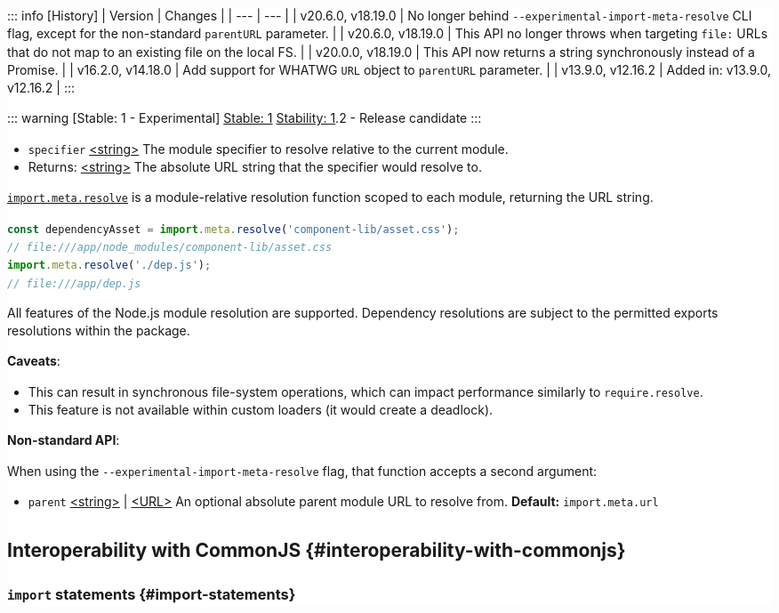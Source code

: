 
::: info [History]
| Version | Changes |
| --- | --- |
| v20.6.0, v18.19.0 | No longer behind `--experimental-import-meta-resolve` CLI flag, except for the non-standard `parentURL` parameter. |
| v20.6.0, v18.19.0 | This API no longer throws when targeting `file:` URLs that do not map to an existing file on the local FS. |
| v20.0.0, v18.19.0 | This API now returns a string synchronously instead of a Promise. |
| v16.2.0, v14.18.0 | Add support for WHATWG `URL` object to `parentURL` parameter. |
| v13.9.0, v12.16.2 | Added in: v13.9.0, v12.16.2 |
:::

::: warning [Stable: 1 - Experimental]
[Stable: 1](/nodejs/api/documentation#stability-index) [Stability: 1](/nodejs/api/documentation#stability-index).2 - Release candidate
:::

- `specifier` [\<string\>](https://developer.mozilla.org/en-US/docs/Web/JavaScript/Data_structures#String_type) The module specifier to resolve relative to the current module.
- Returns: [\<string\>](https://developer.mozilla.org/en-US/docs/Web/JavaScript/Data_structures#String_type) The absolute URL string that the specifier would resolve to.

[`import.meta.resolve`](https://developer.mozilla.org/en-US/docs/Web/JavaScript/Reference/Operators/import.meta/resolve) is a module-relative resolution function scoped to each module, returning the URL string.

```js [ESM]
const dependencyAsset = import.meta.resolve('component-lib/asset.css');
// file:///app/node_modules/component-lib/asset.css
import.meta.resolve('./dep.js');
// file:///app/dep.js
```
All features of the Node.js module resolution are supported. Dependency resolutions are subject to the permitted exports resolutions within the package.

**Caveats**:

- This can result in synchronous file-system operations, which can impact performance similarly to `require.resolve`.
- This feature is not available within custom loaders (it would create a deadlock).

**Non-standard API**:

When using the `--experimental-import-meta-resolve` flag, that function accepts a second argument:

- `parent` [\<string\>](https://developer.mozilla.org/en-US/docs/Web/JavaScript/Data_structures#String_type) | [\<URL\>](/nodejs/api/url#the-whatwg-url-api) An optional absolute parent module URL to resolve from. **Default:** `import.meta.url`

## Interoperability with CommonJS {#interoperability-with-commonjs}

### `import` statements {#import-statements}
